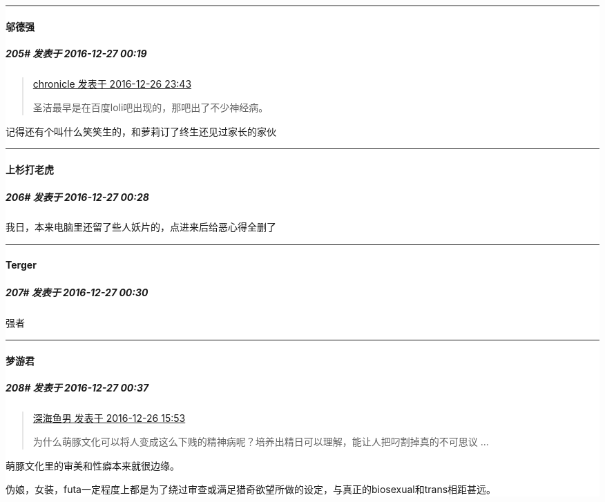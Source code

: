 


*****

####  邬德强  
##### 205#       发表于 2016-12-27 00:19



<blockquote><a href="httphttps://bbs.saraba1st.com/2b/forum.php?mod=redirect&amp;goto=findpost&amp;pid=34610436&amp;ptid=1358001" target="_blank">chronicle 发表于 2016-12-26 23:43</a>

圣洁最早是在百度loli吧出现的，那吧出了不少神经病。</blockquote>
记得还有个叫什么笑笑生的，和萝莉订了终生还见过家长的家伙







*****

####  上杉打老虎  
##### 206#       发表于 2016-12-27 00:28




我日，本来电脑里还留了些人妖片的，点进来后给恶心得全删了







*****

####  Terger  
##### 207#       发表于 2016-12-27 00:30




强者







*****

####  梦游君  
##### 208#       发表于 2016-12-27 00:37



<blockquote><a href="httphttps://bbs.saraba1st.com/2b/forum.php?mod=redirect&amp;goto=findpost&amp;pid=34606040&amp;ptid=1358001" target="_blank">深海鱼男 发表于 2016-12-26 15:53</a>

为什么萌豚文化可以将人变成这么下贱的精神病呢？培养出精日可以理解，能让人把叼割掉真的不可思议 ...</blockquote>
萌豚文化里的审美和性癖本来就很边缘。

伪娘，女装，futa一定程度上都是为了绕过审查或满足猎奇欲望所做的设定，与真正的biosexual和trans相距甚远。
